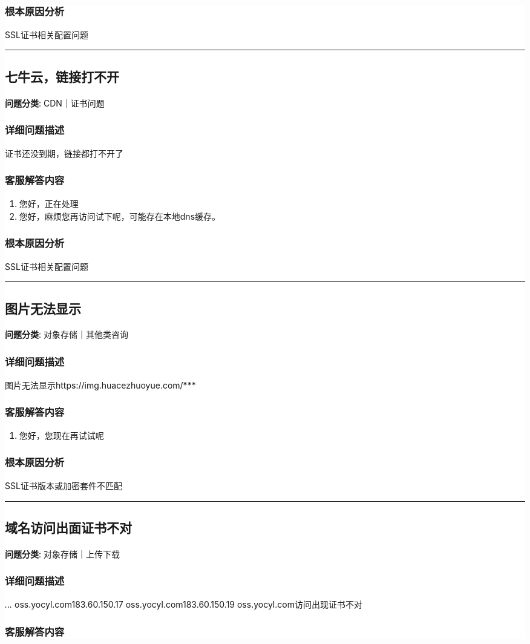 ### 根本原因分析

SSL证书相关配置问题

---

## 七牛云，链接打不开

**问题分类**: CDN｜证书问题

### 详细问题描述

证书还没到期，链接都打不开了

### 客服解答内容

1. 您好，正在处理
2. 您好，麻烦您再访问试下呢，可能存在本地dns缓存。

### 根本原因分析

SSL证书相关配置问题

---

## 图片无法显示

**问题分类**: 对象存储｜其他类咨询

### 详细问题描述

图片无法显示https://img.huacezhuoyue.com/***

### 客服解答内容

1. 您好，您现在再试试呢

### 根本原因分析

SSL证书版本或加密套件不匹配

---

## 域名访问出面证书不对

**问题分类**: 对象存储｜上传下载

### 详细问题描述

*.*.*.* oss.yocyl.com183.60.150.17 oss.yocyl.com183.60.150.19 oss.yocyl.com访问出现证书不对

### 客服解答内容
